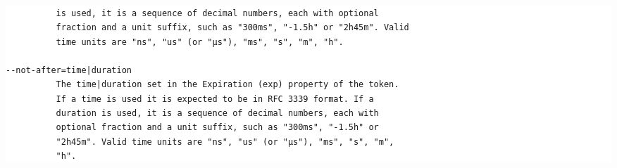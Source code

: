 ```
          is used, it is a sequence of decimal numbers, each with optional
          fraction and a unit suffix, such as "300ms", "-1.5h" or "2h45m". Valid
          time units are "ns", "us" (or "µs"), "ms", "s", "m", "h".

--not-after=time|duration
          The time|duration set in the Expiration (exp) property of the token.
          If a time is used it is expected to be in RFC 3339 format. If a
          duration is used, it is a sequence of decimal numbers, each with
          optional fraction and a unit suffix, such as "300ms", "-1.5h" or
          "2h45m". Valid time units are "ns", "us" (or "µs"), "ms", "s", "m",
          "h".
```